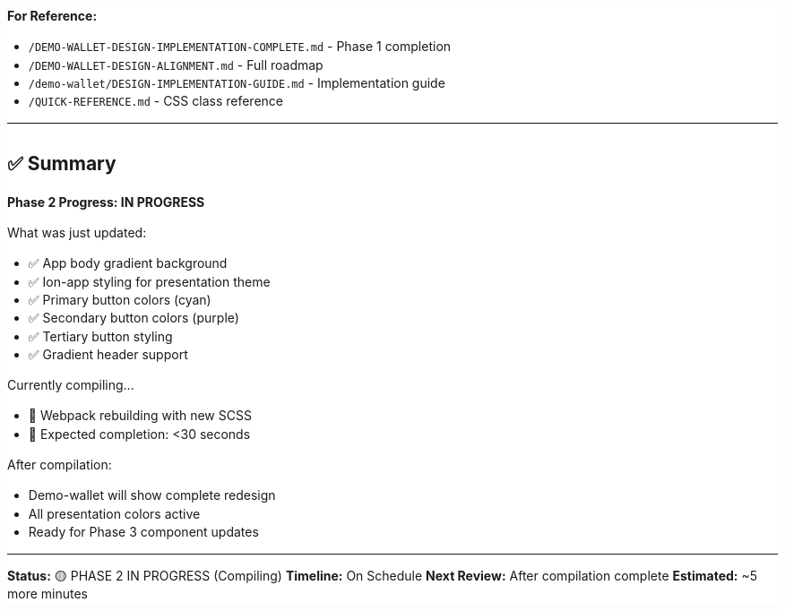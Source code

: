 **For Reference:**
- `/DEMO-WALLET-DESIGN-IMPLEMENTATION-COMPLETE.md` - Phase 1 completion
- `/DEMO-WALLET-DESIGN-ALIGNMENT.md` - Full roadmap
- `/demo-wallet/DESIGN-IMPLEMENTATION-GUIDE.md` - Implementation guide
- `/QUICK-REFERENCE.md` - CSS class reference

---

## ✅ Summary

**Phase 2 Progress: IN PROGRESS**

What was just updated:
- ✅ App body gradient background
- ✅ Ion-app styling for presentation theme
- ✅ Primary button colors (cyan)
- ✅ Secondary button colors (purple)
- ✅ Tertiary button styling
- ✅ Gradient header support

Currently compiling...
- 🔄 Webpack rebuilding with new SCSS
- 🔄 Expected completion: <30 seconds

After compilation:
- Demo-wallet will show complete redesign
- All presentation colors active
- Ready for Phase 3 component updates

---

**Status:** 🟡 PHASE 2 IN PROGRESS (Compiling)
**Timeline:** On Schedule
**Next Review:** After compilation complete
**Estimated:** ~5 more minutes

